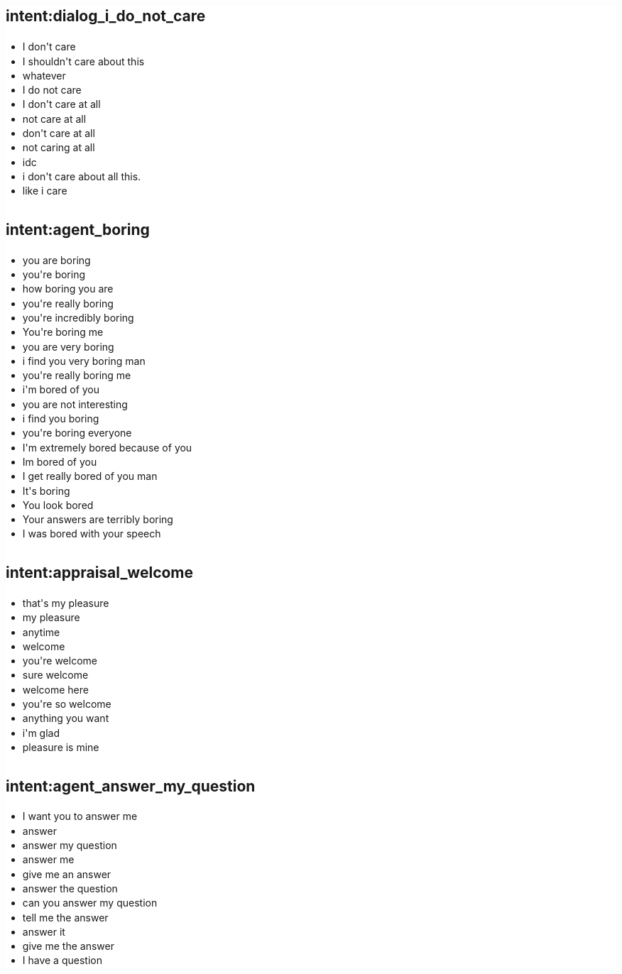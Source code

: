 ## intent:dialog_i_do_not_care
- I don't care
- I shouldn't care about this
- whatever
- I do not care
- I don't care at all
- not care at all
- don't care at all
- not caring at all
- idc
- i don't care about all this.
- like i care

## intent:agent_boring
- you are boring
- you're boring
- how boring you are
- you're really boring
- you're incredibly boring
- You're boring me
- you are very boring
- i find you very boring man
- you're really boring me
- i'm bored of you
- you are not interesting
- i find you boring
- you're boring everyone
- I'm extremely bored because of you
- Im bored of you
- I get really bored of you man
- It's boring
- You look bored
- Your answers are terribly boring
- I was bored with your speech

## intent:appraisal_welcome
- that's my pleasure
- my pleasure
- anytime
- welcome
- you're welcome
- sure welcome
- welcome here
- you're so welcome
- anything you want
- i'm glad
- pleasure is mine

## intent:agent_answer_my_question
- I want you to answer me
- answer
- answer my question
- answer me
- give me an answer
- answer the question
- can you answer my question
- tell me the answer
- answer it
- give me the answer
- I have a question